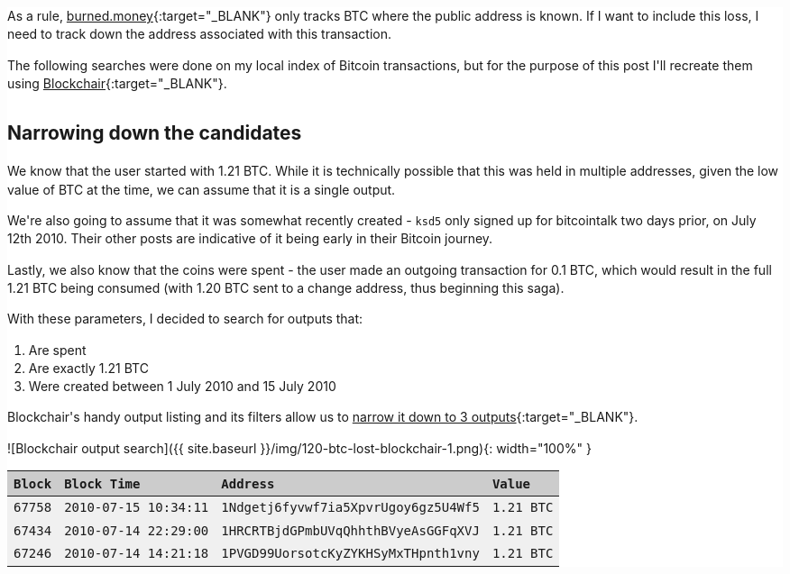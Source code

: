 As a rule, [burned.money](https://burned.money){:target="_BLANK"} only tracks BTC where the public address is known. If I want to include this loss, I need to track down the address associated with this transaction.

The following searches were done on my local index of Bitcoin transactions, but for the purpose of this post I'll recreate them using [Blockchair](https://blockchair.com){:target="_BLANK"}.

## Narrowing down the candidates

We know that the user started with 1.21 BTC. While it is technically possible that this was held in multiple addresses, given the low value of BTC at the time, we can assume that it is a single output.

We're also going to assume that it was somewhat recently created - `ksd5` only signed up for bitcointalk two days prior, on July 12th 2010. Their other posts are indicative of it being early in their Bitcoin journey.

Lastly, we also know that the coins were spent - the user made an outgoing transaction for 0.1 BTC, which would result in the full 1.21 BTC being consumed (with 1.20 BTC sent to a change address, thus beginning this saga).

With these parameters, I decided to search for outputs that:

1. Are spent
2. Are exactly 1.21 BTC
3. Were created between 1 July 2010 and 15 July 2010

Blockchair's handy output listing and its filters allow us to [narrow it down to 3 outputs](https://blockchair.com/bitcoin/outputs?s=time(desc)&q=value(121000000),time(2010-07-01..2010-07-15),is_spent(true)){:target="_BLANK"}.

![Blockchair output search]({{ site.baseurl }}/img/120-btc-lost-blockchair-1.png){: width="100%" }

<table style="width: 100%; font-family: monospace;">
  <thead style="text-align: left; background-color: #cccccc;">
    <tr>
      <th>Block</th>
      <th>Block Time</th>
      <th>Address</th>
      <th>Value</th>
    </tr>
  </thead>
  <tbody style="text-align: left; background-color: #f0f0f0;">
    <tr>
      <td>67758</td>
      <td>2010-07-15 10:34:11</td>
      <td>1Ndgetj6fyvwf7ia5XpvrUgoy6gz5U4Wf5</td>
      <td>1.21 BTC</td>
    </tr>
    <tr>
      <td>67434</td>
      <td>2010-07-14 22:29:00</td>
      <td>1HRCRTBjdGPmbUVqQhhthBVyeAsGGFqXVJ</td>
      <td>1.21 BTC</td>
    </tr>
    <tr>
      <td>67246</td>
      <td>2010-07-14 14:21:18</td>
      <td>1PVGD99UorsotcKyZYKHSyMxTHpnth1vny</td>
      <td>1.21 BTC</td>
    </tr>
  </tbody>
</table>
